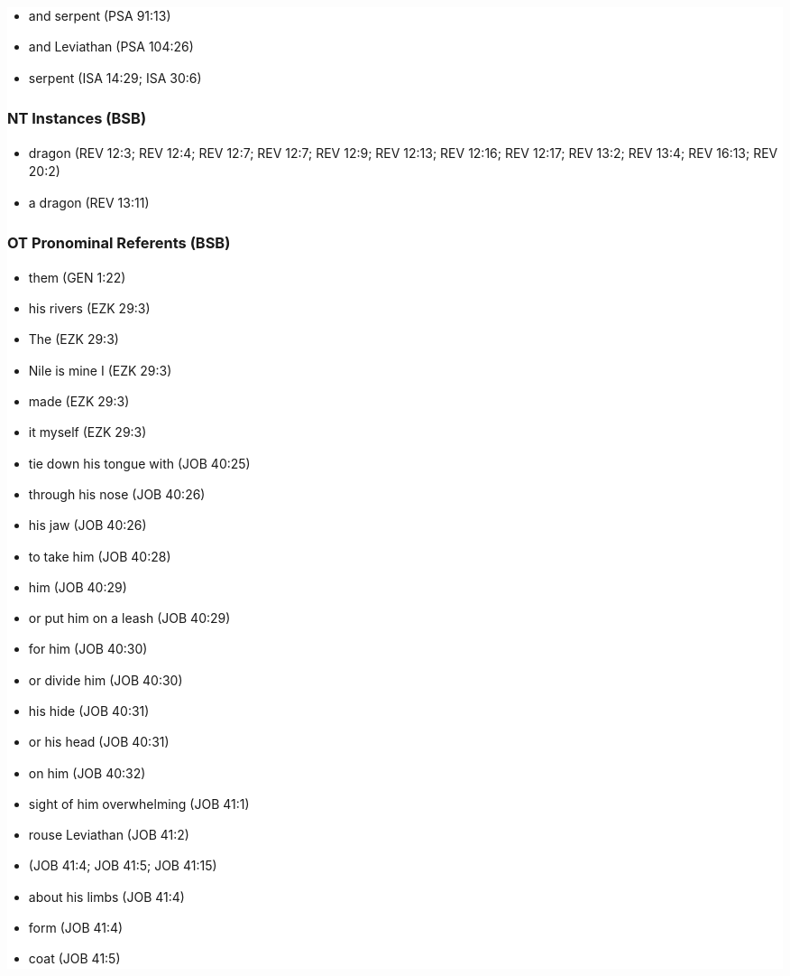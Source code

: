 * and serpent (PSA 91:13)

* and Leviathan (PSA 104:26)

* serpent (ISA 14:29; ISA 30:6)



### NT Instances (BSB)

* dragon (REV 12:3; REV 12:4; REV 12:7; REV 12:7; REV 12:9; REV 12:13; REV 12:16; REV 12:17; REV 13:2; REV 13:4; REV 16:13; REV 20:2)

* a dragon (REV 13:11)



### OT Pronominal Referents (BSB)

* them (GEN 1:22)

* his rivers (EZK 29:3)

* The (EZK 29:3)

* Nile is mine I (EZK 29:3)

* made (EZK 29:3)

* it myself (EZK 29:3)

* tie down his tongue with (JOB 40:25)

* through his nose (JOB 40:26)

* his jaw (JOB 40:26)

* to take him (JOB 40:28)

* him (JOB 40:29)

* or put him on a leash (JOB 40:29)

* for him (JOB 40:30)

* or divide him (JOB 40:30)

* his hide (JOB 40:31)

* or his head (JOB 40:31)

* on him (JOB 40:32)

* sight of him overwhelming (JOB 41:1)

* rouse Leviathan (JOB 41:2)

*  (JOB 41:4; JOB 41:5; JOB 41:15)

* about his limbs (JOB 41:4)

* form (JOB 41:4)

* coat (JOB 41:5)
